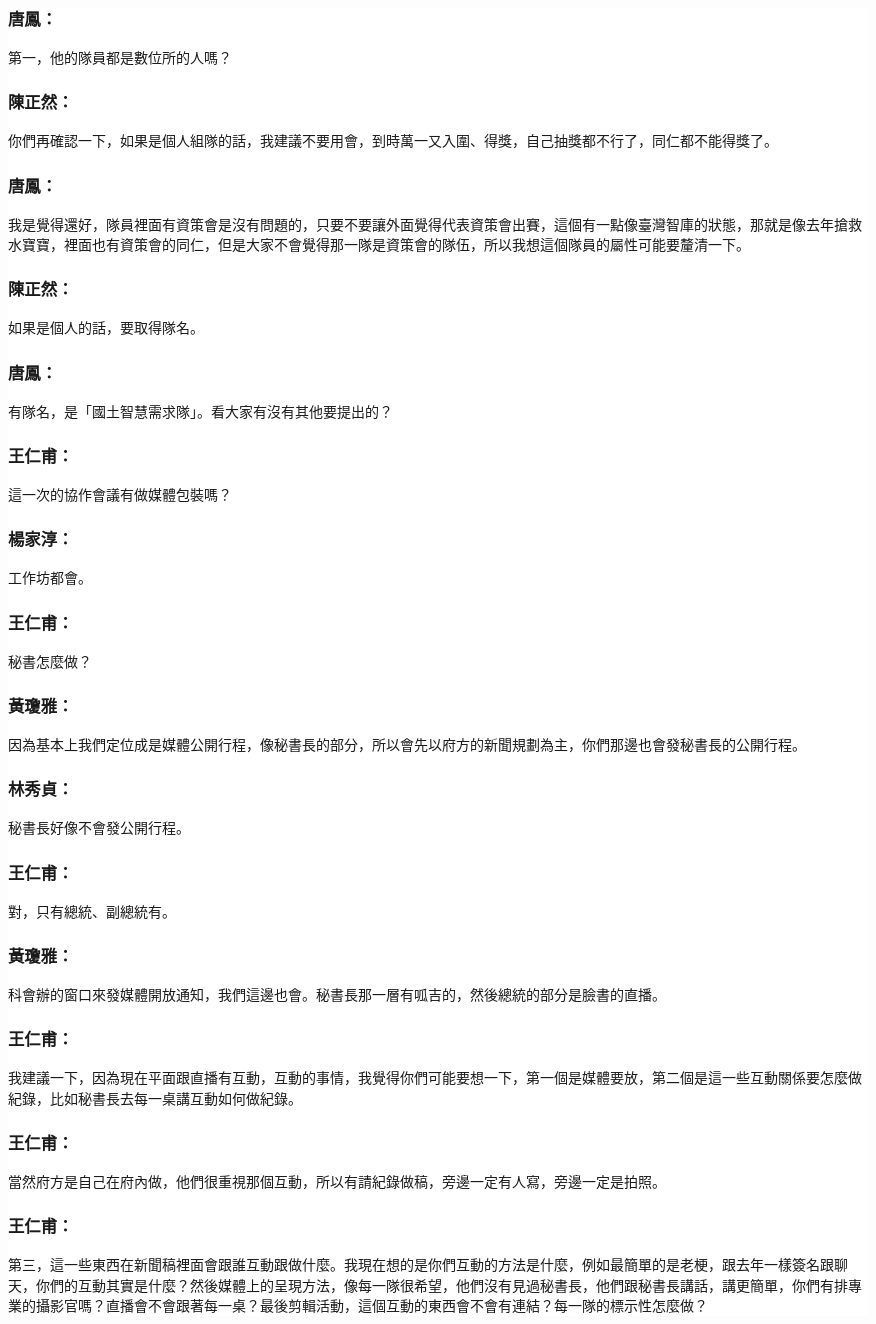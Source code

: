 ### 唐鳳：
第一，他的隊員都是數位所的人嗎？

### 陳正然：
你們再確認一下，如果是個人組隊的話，我建議不要用會，到時萬一又入圍、得獎，自己抽獎都不行了，同仁都不能得獎了。

### 唐鳳：
我是覺得還好，隊員裡面有資策會是沒有問題的，只要不要讓外面覺得代表資策會出賽，這個有一點像臺灣智庫的狀態，那就是像去年搶救水寶寶，裡面也有資策會的同仁，但是大家不會覺得那一隊是資策會的隊伍，所以我想這個隊員的屬性可能要釐清一下。

### 陳正然：
如果是個人的話，要取得隊名。

### 唐鳳：
有隊名，是「國土智慧需求隊」。看大家有沒有其他要提出的？

### 王仁甫：
這一次的協作會議有做媒體包裝嗎？

### 楊家淳：
工作坊都會。

### 王仁甫：
秘書怎麼做？

### 黃瓊雅：
因為基本上我們定位成是媒體公開行程，像秘書長的部分，所以會先以府方的新聞規劃為主，你們那邊也會發秘書長的公開行程。

### 林秀貞：
秘書長好像不會發公開行程。

### 王仁甫：
對，只有總統、副總統有。

### 黃瓊雅：
科會辦的窗口來發媒體開放通知，我們這邊也會。秘書長那一層有呱吉的，然後總統的部分是臉書的直播。

### 王仁甫：
我建議一下，因為現在平面跟直播有互動，互動的事情，我覺得你們可能要想一下，第一個是媒體要放，第二個是這一些互動關係要怎麼做紀錄，比如秘書長去每一桌講互動如何做紀錄。

### 王仁甫：
當然府方是自己在府內做，他們很重視那個互動，所以有請紀錄做稿，旁邊一定有人寫，旁邊一定是拍照。

### 王仁甫：
第三，這一些東西在新聞稿裡面會跟誰互動跟做什麼。我現在想的是你們互動的方法是什麼，例如最簡單的是老梗，跟去年一樣簽名跟聊天，你們的互動其實是什麼？然後媒體上的呈現方法，像每一隊很希望，他們沒有見過秘書長，他們跟秘書長講話，講更簡單，你們有排專業的攝影官嗎？直播會不會跟著每一桌？最後剪輯活動，這個互動的東西會不會有連結？每一隊的標示性怎麼做？
